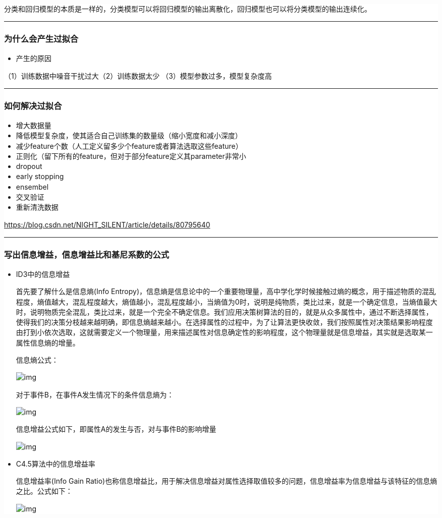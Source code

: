 分类和回归模型的本质是一样的，分类模型可以将回归模型的输出离散化，回归模型也可以将分类模型的输出连续化。

---

### 为什么会产生过拟合

- 产生的原因

（1）训练数据中噪音干扰过大（2）训练数据太少 （3）模型参数过多，模型复杂度高

---

###  如何解决过拟合

- 增大数据量
- 降低模型复杂度，使其适合自己训练集的数量级（缩小宽度和减小深度）
- 减少feature个数（人工定义留多少个feature或者算法选取这些feature）
- 正则化（留下所有的feature，但对于部分feature定义其parameter非常小
- dropout
- early stopping
- ensembel
- 交叉验证
- 重新清洗数据 

https://blog.csdn.net/NIGHT_SILENT/article/details/80795640

---

### 写出信息增益，信息增益比和基尼系数的公式

- ID3中的信息增益
	
	首先要了解什么是信息熵(Info Entropy)，信息熵是信息论中的一个重要物理量，高中学化学时候接触过熵的概念，用于描述物质的混乱程度，熵值越大，混乱程度越大，熵值越小，混乱程度越小，当熵值为0时，说明是纯物质，类比过来，就是一个确定信息，当熵值最大时，说明物质完全混乱，类比过来，就是一个完全不确定信息。我们应用决策树算法的目的，就是从众多属性中，通过不断选择属性，使得我们的决策分枝越来越明确，即信息熵越来越小。在选择属性的过程中，为了让算法更快收敛，我们按照属性对决策结果影响程度由打到小依次选取，这就需要定义一个物理量，用来描述属性对信息确定性的影响程度，这个物理量就是信息增益，其实就是选取某一属性信息熵的增量。
	
	信息熵公式：
	
	![img](https://img-blog.csdn.net/20170805200400349?watermark/2/text/aHR0cDovL2Jsb2cuY3Nkbi5uZXQvcm9ndWVzaXI=/font/5a6L5L2T/fontsize/400/fill/I0JBQkFCMA==/dissolve/70/gravity/Center)
	
	对于事件B，在事件A发生情况下的条件信息熵为：
	
	![img](https://img-blog.csdn.net/20170805200424189?watermark/2/text/aHR0cDovL2Jsb2cuY3Nkbi5uZXQvcm9ndWVzaXI=/font/5a6L5L2T/fontsize/400/fill/I0JBQkFCMA==/dissolve/70/gravity/Center)
	
	信息增益公式如下，即属性A的发生与否，对与事件B的影响增量
	
	![img](https://img-blog.csdn.net/20170805200443289?watermark/2/text/aHR0cDovL2Jsb2cuY3Nkbi5uZXQvcm9ndWVzaXI=/font/5a6L5L2T/fontsize/400/fill/I0JBQkFCMA==/dissolve/70/gravity/Center)
	
- C4.5算法中的信息增益率

  信息增益率(Info Gain Ratio)也称信息增益比，用于解决信息增益对属性选择取值较多的问题，信息增益率为信息增益与该特征的信息熵之比。公式如下：

  ![img](https://img-blog.csdn.net/20170805200742723?watermark/2/text/aHR0cDovL2Jsb2cuY3Nkbi5uZXQvcm9ndWVzaXI=/font/5a6L5L2T/fontsize/400/fill/I0JBQkFCMA==/dissolve/70/gravity/Center)

